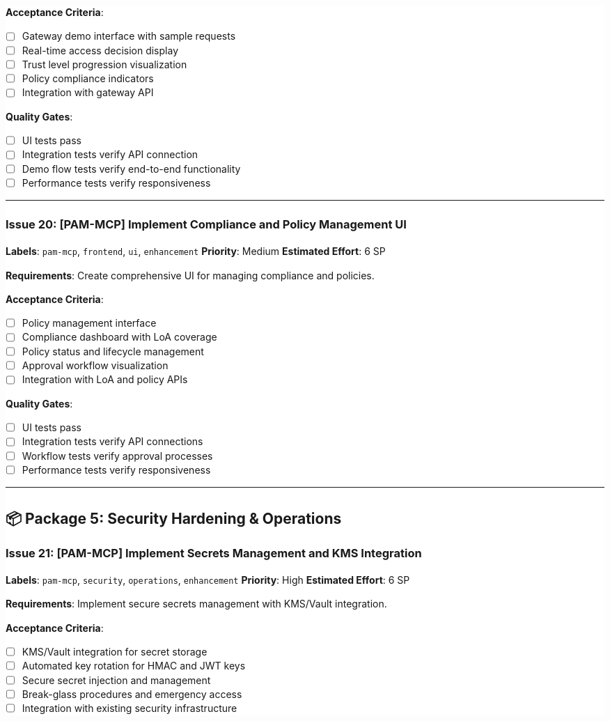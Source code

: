 **Acceptance Criteria**:
- [ ] Gateway demo interface with sample requests
- [ ] Real-time access decision display
- [ ] Trust level progression visualization
- [ ] Policy compliance indicators
- [ ] Integration with gateway API

**Quality Gates**:
- [ ] UI tests pass
- [ ] Integration tests verify API connection
- [ ] Demo flow tests verify end-to-end functionality
- [ ] Performance tests verify responsiveness

---

### Issue 20: [PAM-MCP] Implement Compliance and Policy Management UI
**Labels**: `pam-mcp`, `frontend`, `ui`, `enhancement`
**Priority**: Medium
**Estimated Effort**: 6 SP

**Requirements**: Create comprehensive UI for managing compliance and policies.

**Acceptance Criteria**:
- [ ] Policy management interface
- [ ] Compliance dashboard with LoA coverage
- [ ] Policy status and lifecycle management
- [ ] Approval workflow visualization
- [ ] Integration with LoA and policy APIs

**Quality Gates**:
- [ ] UI tests pass
- [ ] Integration tests verify API connections
- [ ] Workflow tests verify approval processes
- [ ] Performance tests verify responsiveness

---

## 📦 Package 5: Security Hardening & Operations

### Issue 21: [PAM-MCP] Implement Secrets Management and KMS Integration
**Labels**: `pam-mcp`, `security`, `operations`, `enhancement`
**Priority**: High
**Estimated Effort**: 6 SP

**Requirements**: Implement secure secrets management with KMS/Vault integration.

**Acceptance Criteria**:
- [ ] KMS/Vault integration for secret storage
- [ ] Automated key rotation for HMAC and JWT keys
- [ ] Secure secret injection and management
- [ ] Break-glass procedures and emergency access
- [ ] Integration with existing security infrastructure
